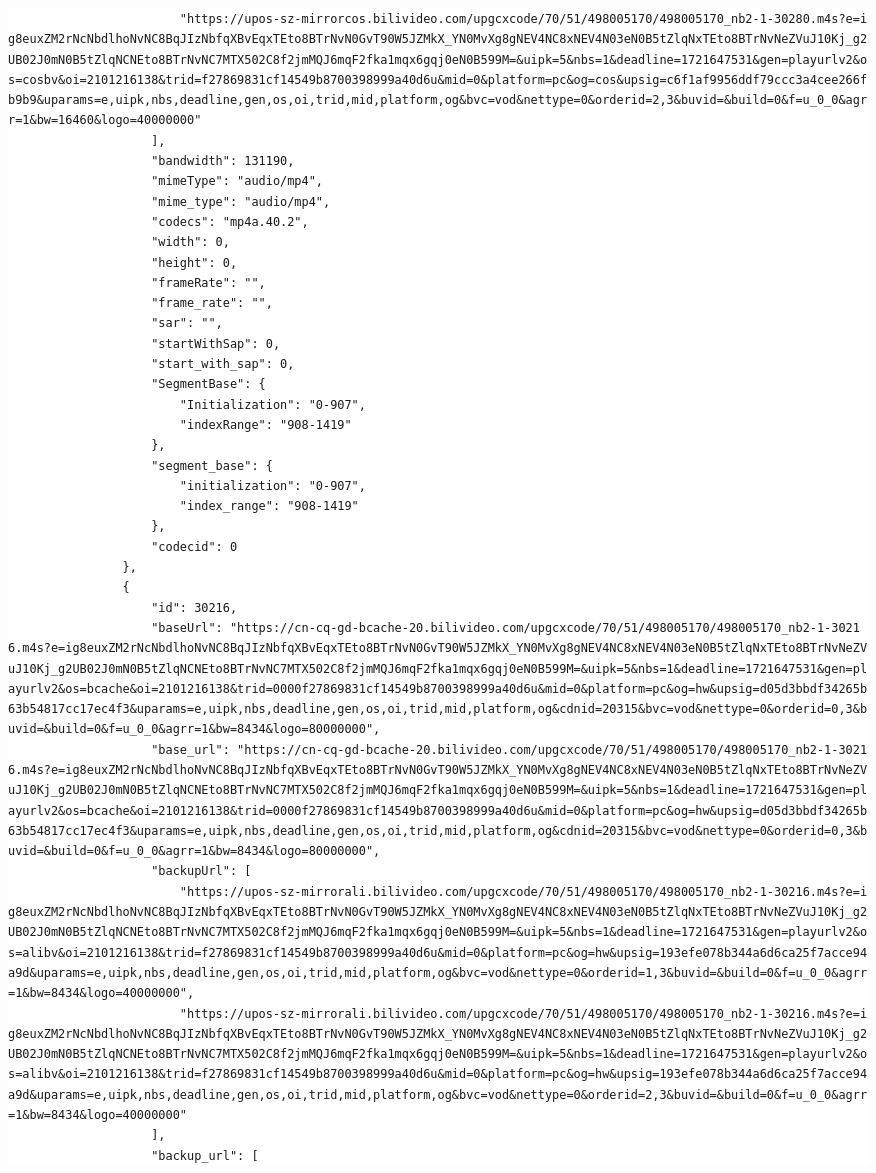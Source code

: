                             "https://upos-sz-mirrorcos.bilivideo.com/upgcxcode/70/51/498005170/498005170_nb2-1-30280.m4s?e=ig8euxZM2rNcNbdlhoNvNC8BqJIzNbfqXBvEqxTEto8BTrNvN0GvT90W5JZMkX_YN0MvXg8gNEV4NC8xNEV4N03eN0B5tZlqNxTEto8BTrNvNeZVuJ10Kj_g2UB02J0mN0B5tZlqNCNEto8BTrNvNC7MTX502C8f2jmMQJ6mqF2fka1mqx6gqj0eN0B599M=&uipk=5&nbs=1&deadline=1721647531&gen=playurlv2&os=cosbv&oi=2101216138&trid=f27869831cf14549b8700398999a40d6u&mid=0&platform=pc&og=cos&upsig=c6f1af9956ddf79ccc3a4cee266fb9b9&uparams=e,uipk,nbs,deadline,gen,os,oi,trid,mid,platform,og&bvc=vod&nettype=0&orderid=2,3&buvid=&build=0&f=u_0_0&agrr=1&bw=16460&logo=40000000"
                        ],
                        "bandwidth": 131190,
                        "mimeType": "audio/mp4",
                        "mime_type": "audio/mp4",
                        "codecs": "mp4a.40.2",
                        "width": 0,
                        "height": 0,
                        "frameRate": "",
                        "frame_rate": "",
                        "sar": "",
                        "startWithSap": 0,
                        "start_with_sap": 0,
                        "SegmentBase": {
                            "Initialization": "0-907",
                            "indexRange": "908-1419"
                        },
                        "segment_base": {
                            "initialization": "0-907",
                            "index_range": "908-1419"
                        },
                        "codecid": 0
                    },
                    {
                        "id": 30216,
                        "baseUrl": "https://cn-cq-gd-bcache-20.bilivideo.com/upgcxcode/70/51/498005170/498005170_nb2-1-30216.m4s?e=ig8euxZM2rNcNbdlhoNvNC8BqJIzNbfqXBvEqxTEto8BTrNvN0GvT90W5JZMkX_YN0MvXg8gNEV4NC8xNEV4N03eN0B5tZlqNxTEto8BTrNvNeZVuJ10Kj_g2UB02J0mN0B5tZlqNCNEto8BTrNvNC7MTX502C8f2jmMQJ6mqF2fka1mqx6gqj0eN0B599M=&uipk=5&nbs=1&deadline=1721647531&gen=playurlv2&os=bcache&oi=2101216138&trid=0000f27869831cf14549b8700398999a40d6u&mid=0&platform=pc&og=hw&upsig=d05d3bbdf34265b63b54817cc17ec4f3&uparams=e,uipk,nbs,deadline,gen,os,oi,trid,mid,platform,og&cdnid=20315&bvc=vod&nettype=0&orderid=0,3&buvid=&build=0&f=u_0_0&agrr=1&bw=8434&logo=80000000",
                        "base_url": "https://cn-cq-gd-bcache-20.bilivideo.com/upgcxcode/70/51/498005170/498005170_nb2-1-30216.m4s?e=ig8euxZM2rNcNbdlhoNvNC8BqJIzNbfqXBvEqxTEto8BTrNvN0GvT90W5JZMkX_YN0MvXg8gNEV4NC8xNEV4N03eN0B5tZlqNxTEto8BTrNvNeZVuJ10Kj_g2UB02J0mN0B5tZlqNCNEto8BTrNvNC7MTX502C8f2jmMQJ6mqF2fka1mqx6gqj0eN0B599M=&uipk=5&nbs=1&deadline=1721647531&gen=playurlv2&os=bcache&oi=2101216138&trid=0000f27869831cf14549b8700398999a40d6u&mid=0&platform=pc&og=hw&upsig=d05d3bbdf34265b63b54817cc17ec4f3&uparams=e,uipk,nbs,deadline,gen,os,oi,trid,mid,platform,og&cdnid=20315&bvc=vod&nettype=0&orderid=0,3&buvid=&build=0&f=u_0_0&agrr=1&bw=8434&logo=80000000",
                        "backupUrl": [
                            "https://upos-sz-mirrorali.bilivideo.com/upgcxcode/70/51/498005170/498005170_nb2-1-30216.m4s?e=ig8euxZM2rNcNbdlhoNvNC8BqJIzNbfqXBvEqxTEto8BTrNvN0GvT90W5JZMkX_YN0MvXg8gNEV4NC8xNEV4N03eN0B5tZlqNxTEto8BTrNvNeZVuJ10Kj_g2UB02J0mN0B5tZlqNCNEto8BTrNvNC7MTX502C8f2jmMQJ6mqF2fka1mqx6gqj0eN0B599M=&uipk=5&nbs=1&deadline=1721647531&gen=playurlv2&os=alibv&oi=2101216138&trid=f27869831cf14549b8700398999a40d6u&mid=0&platform=pc&og=hw&upsig=193efe078b344a6d6ca25f7acce94a9d&uparams=e,uipk,nbs,deadline,gen,os,oi,trid,mid,platform,og&bvc=vod&nettype=0&orderid=1,3&buvid=&build=0&f=u_0_0&agrr=1&bw=8434&logo=40000000",
                            "https://upos-sz-mirrorali.bilivideo.com/upgcxcode/70/51/498005170/498005170_nb2-1-30216.m4s?e=ig8euxZM2rNcNbdlhoNvNC8BqJIzNbfqXBvEqxTEto8BTrNvN0GvT90W5JZMkX_YN0MvXg8gNEV4NC8xNEV4N03eN0B5tZlqNxTEto8BTrNvNeZVuJ10Kj_g2UB02J0mN0B5tZlqNCNEto8BTrNvNC7MTX502C8f2jmMQJ6mqF2fka1mqx6gqj0eN0B599M=&uipk=5&nbs=1&deadline=1721647531&gen=playurlv2&os=alibv&oi=2101216138&trid=f27869831cf14549b8700398999a40d6u&mid=0&platform=pc&og=hw&upsig=193efe078b344a6d6ca25f7acce94a9d&uparams=e,uipk,nbs,deadline,gen,os,oi,trid,mid,platform,og&bvc=vod&nettype=0&orderid=2,3&buvid=&build=0&f=u_0_0&agrr=1&bw=8434&logo=40000000"
                        ],
                        "backup_url": [